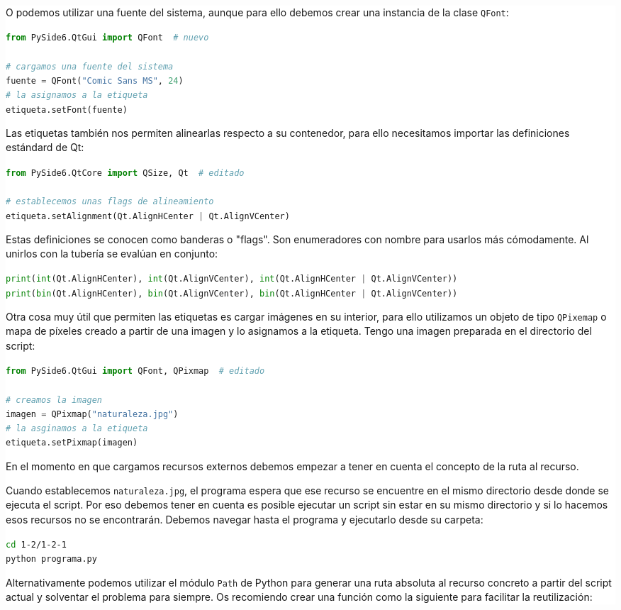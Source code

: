 O podemos utilizar una fuente del sistema, aunque para ello debemos crear una instancia de la clase `QFont`:

```python
from PySide6.QtGui import QFont  # nuevo

# cargamos una fuente del sistema
fuente = QFont("Comic Sans MS", 24)
# la asignamos a la etiqueta
etiqueta.setFont(fuente)
```

Las etiquetas también nos permiten alinearlas respecto a su contenedor, para ello necesitamos importar las definiciones estándard de Qt:

```python
from PySide6.QtCore import QSize, Qt  # editado

# establecemos unas flags de alineamiento
etiqueta.setAlignment(Qt.AlignHCenter | Qt.AlignVCenter)
```

Estas definiciones se conocen como banderas o "flags". Son enumeradores con nombre para usarlos más cómodamente. Al unirlos con la tubería se evalúan en conjunto:

```python
print(int(Qt.AlignHCenter), int(Qt.AlignVCenter), int(Qt.AlignHCenter | Qt.AlignVCenter))
print(bin(Qt.AlignHCenter), bin(Qt.AlignVCenter), bin(Qt.AlignHCenter | Qt.AlignVCenter))
```

Otra cosa muy útil que permiten las etiquetas es cargar imágenes en su interior, para ello utilizamos un objeto de tipo `QPixemap` o mapa de píxeles creado a partir de una imagen y lo asignamos a la etiqueta. Tengo una imagen preparada en el directorio del script:

```python
from PySide6.QtGui import QFont, QPixmap  # editado

# creamos la imagen
imagen = QPixmap("naturaleza.jpg")
# la asginamos a la etiqueta
etiqueta.setPixmap(imagen)
```

En el momento en que cargamos recursos externos debemos empezar a tener en cuenta el concepto de la ruta al recurso.

Cuando establecemos `naturaleza.jpg`, el programa espera que ese recurso se encuentre en el mismo directorio desde donde se ejecuta el script. Por eso debemos tener en cuenta es posible ejecutar un script sin estar en su mismo directorio y si lo hacemos esos recursos no se encontrarán. Debemos navegar hasta el programa y ejecutarlo desde su carpeta:

```bash
cd 1-2/1-2-1
python programa.py
```

Alternativamente podemos utilizar el módulo `Path` de Python para generar una ruta absoluta al recurso concreto a partir del script actual y solventar el problema para siempre. Os recomiendo crear una función como la siguiente para facilitar la reutilización:
